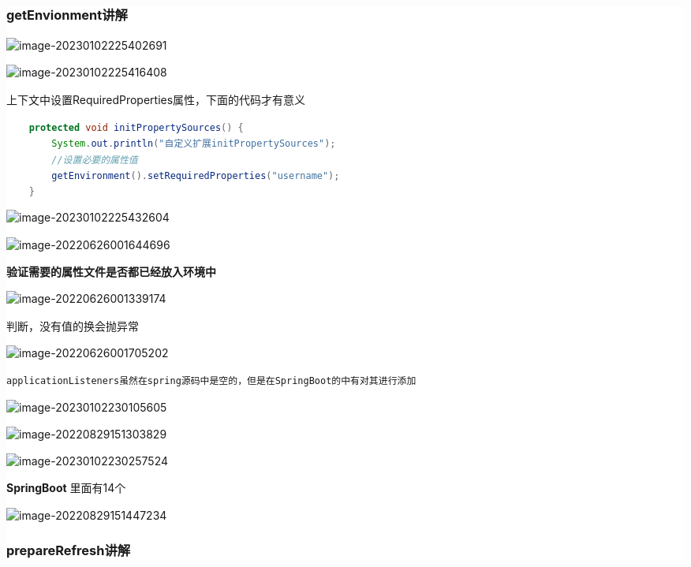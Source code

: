 ### getEnvionment讲解



![image-20230102225402691](https://lyx-study-note-image.oss-cn-shenzhen.aliyuncs.com/img/image-20230102225402691.png) 

![image-20230102225416408](https://lyx-study-note-image.oss-cn-shenzhen.aliyuncs.com/img/image-20230102225416408.png) 



上下文中设置RequiredProperties属性，下面的代码才有意义

```java
	protected void initPropertySources() {
		System.out.println("自定义扩展initPropertySources");
		//设置必要的属性值
		getEnvironment().setRequiredProperties("username");
	}
```

![image-20230102225432604](https://lyx-study-note-image.oss-cn-shenzhen.aliyuncs.com/img/image-20230102225432604.png) 

![image-20220626001644696](https://lyx-study-note-image.oss-cn-shenzhen.aliyuncs.com/img/image-20220626001644696.png) 



**验证需要的属性文件是否都已经放入环境中**

![image-20220626001339174](https://lyx-study-note-image.oss-cn-shenzhen.aliyuncs.com/img/image-20220626001339174.png) 

判断，没有值的换会抛异常

![image-20220626001705202](https://lyx-study-note-image.oss-cn-shenzhen.aliyuncs.com/img/image-20220626001705202.png) 



```
applicationListeners虽然在spring源码中是空的，但是在SpringBoot的中有对其进行添加
```

![image-20230102230105605](https://lyx-study-note-image.oss-cn-shenzhen.aliyuncs.com/img/image-20230102230105605.png) 



![image-20220829151303829](https://lyx-study-note-image.oss-cn-shenzhen.aliyuncs.com/img/image-20220829151303829.png)

![image-20230102230257524](https://lyx-study-note-image.oss-cn-shenzhen.aliyuncs.com/img/image-20230102230257524.png) 



**SpringBoot** 里面有14个

![image-20220829151447234](https://lyx-study-note-image.oss-cn-shenzhen.aliyuncs.com/img/image-20220829151447234.png) 







### prepareRefresh讲解
